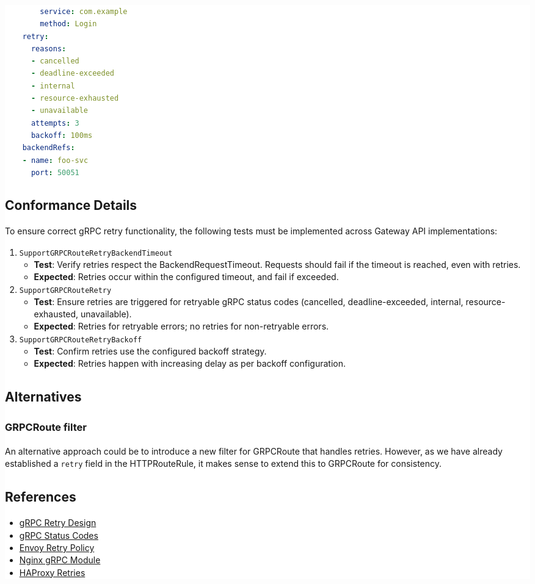 ```yaml
        service: com.example
        method: Login
    retry:
      reasons:
      - cancelled
      - deadline-exceeded
      - internal
      - resource-exhausted
      - unavailable
      attempts: 3
      backoff: 100ms
    backendRefs:
    - name: foo-svc
      port: 50051
```

## Conformance Details
To ensure correct gRPC retry functionality, the following tests must be implemented across Gateway API implementations:
1. `SupportGRPCRouteRetryBackendTimeout`
    - **Test**: Verify retries respect the BackendRequestTimeout. Requests should fail if the timeout is reached, even with retries.
    - **Expected**: Retries occur within the configured timeout, and fail if exceeded.
2. `SupportGRPCRouteRetry`
    - **Test**: Ensure retries are triggered for retryable gRPC status codes (cancelled, deadline-exceeded, internal, resource-exhausted, unavailable).
    - **Expected**: Retries for retryable errors; no retries for non-retryable errors.
3. `SupportGRPCRouteRetryBackoff`
    - **Test**: Confirm retries use the configured backoff strategy.
    - **Expected**: Retries happen with increasing delay as per backoff configuration.

## Alternatives

### GRPCRoute filter
An alternative approach could be to introduce a new filter for GRPCRoute that handles retries. However, as we have already
established a `retry` field in the HTTPRouteRule, it makes sense to extend this to GRPCRoute for consistency.

## References

- [gRPC Retry Design](https://grpc.io/docs/guides/retry/)
- [gRPC Status Codes](https://grpc.io/docs/guides/error/)
- [Envoy Retry Policy](https://www.envoyproxy.io/docs/envoy/latest/api-v3/config/route/v3/route_components.proto#envoy-v3-api-msg-config-route-v3-retry-policy)
- [Nginx gRPC Module](https://nginx.org/en/docs/http/ngx_http_grpc_module.html)
- [HAProxy Retries](https://cbonte.github.io/haproxy-dconv/2.4/configuration.html#4.2-retries)
```
